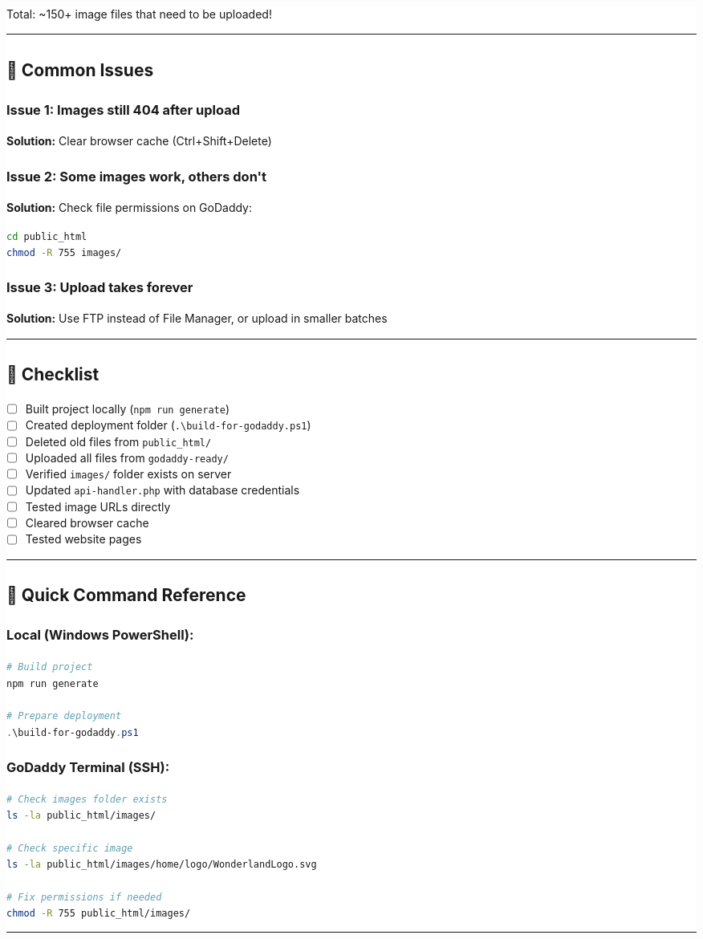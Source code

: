 Total: ~150+ image files that need to be uploaded!

---

## 🚨 Common Issues

### Issue 1: Images still 404 after upload
**Solution:** Clear browser cache (Ctrl+Shift+Delete)

### Issue 2: Some images work, others don't
**Solution:** Check file permissions on GoDaddy:
```bash
cd public_html
chmod -R 755 images/
```

### Issue 3: Upload takes forever
**Solution:** Use FTP instead of File Manager, or upload in smaller batches

---

## 📝 Checklist

- [ ] Built project locally (`npm run generate`)
- [ ] Created deployment folder (`.\build-for-godaddy.ps1`)
- [ ] Deleted old files from `public_html/`
- [ ] Uploaded all files from `godaddy-ready/`
- [ ] Verified `images/` folder exists on server
- [ ] Updated `api-handler.php` with database credentials
- [ ] Tested image URLs directly
- [ ] Cleared browser cache
- [ ] Tested website pages

---

## 🎯 Quick Command Reference

### Local (Windows PowerShell):
```powershell
# Build project
npm run generate

# Prepare deployment
.\build-for-godaddy.ps1
```

### GoDaddy Terminal (SSH):
```bash
# Check images folder exists
ls -la public_html/images/

# Check specific image
ls -la public_html/images/home/logo/WonderlandLogo.svg

# Fix permissions if needed
chmod -R 755 public_html/images/
```

---